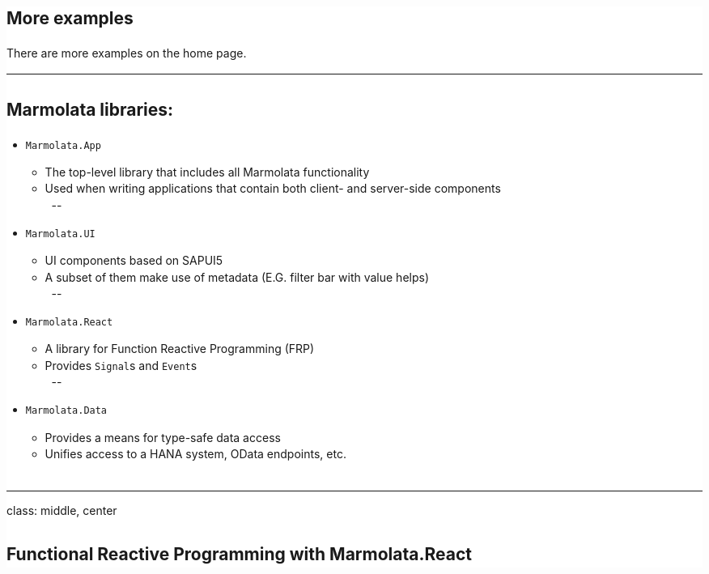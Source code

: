 
## More examples

There are more examples on the home page.

---

## Marmolata libraries:
- `Marmolata.App`  
  - The top-level library that includes all Marmolata functionality
  - Used when writing applications that contain both client- and server-side components  
  &nbsp;
--

- `Marmolata.UI`  
  - UI components based on SAPUI5
  - A subset of them make use of metadata (E.G. filter bar with value helps)  
  &nbsp;
--

- `Marmolata.React`  
  - A library for Function Reactive Programming (FRP)
  - Provides `Signal`s and `Event`s  
  &nbsp;
--

- `Marmolata.Data`  
  - Provides a means for type-safe data access 
  - Unifies access to a HANA system, OData endpoints, etc.  
  &nbsp;

---

class: middle, center
## Functional Reactive Programming with Marmolata.React



